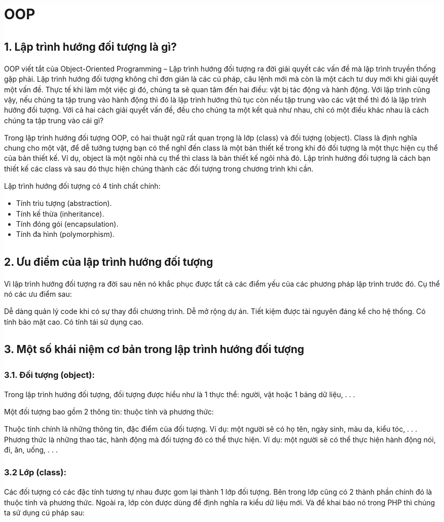 # OOP

## 1. Lập trình hướng đối tượng là gì?
OOP viết tắt của Object-Oriented Programming – Lập trình hướng đối tượng ra đời giải quyết các vấn đề mà lập trình truyền thống gặp phải. Lập trình hướng đối tượng không chỉ đơn giản là các cú pháp, câu lệnh mới mà còn là một cách tư duy mới khi giải quyết một vấn đề. Thực tế khi làm một việc gì đó, chúng ta sẽ quan tâm đến hai điều: vật bị tác động và hành động. Với lập trình cũng vậy, nếu chúng ta tập trung vào hành động thì đó là lập trình hướng thủ tục còn nếu tập trung vào các vật thể thì đó là lập trình hướng đối tượng. Với cả hai cách giải quyết vấn đề, đều cho chúng ta một kết quả như nhau, chỉ có một điều khác nhau là cách chúng ta tập trung vào cái gì?

Trong lập trình hướng đối tượng OOP, có hai thuật ngữ rất quan trọng là lớp (class) và đối tượng (object). Class là định nghĩa chung cho một vật, để dễ tưởng tượng bạn có thể nghĩ đến class là một bản thiết kế trong khi đó đối tượng là một thực hiện cụ thể của bản thiết kế. Ví dụ, object là một ngôi nhà cụ thể thì class là bản thiết kế ngôi nhà đó. Lập trình hướng đối tượng là cách bạn thiết kế các class và sau đó thực hiện chúng thành các đối tượng trong chương trình khi cần.

Lập trình hướng đối tượng có 4 tính chất chính:

* Tính trìu tượng (abstraction).
* Tính kế thừa (inheritance).
* Tính đóng gói (encapsulation).
* Tính đa hình (polymorphism).

## 2. Ưu điểm của lập trình hướng đối tượng
Vì lập trình hướng đối tượng ra đời sau nên nó khắc phục được tất cả các điểm yếu của các phương pháp lập trình trước đó. Cụ thể nó các ưu điểm sau:

Dễ dàng quản lý code khi có sự thay đổi chương trình.
Dễ mở rộng dự án.
Tiết kiệm được tài nguyên đáng kể cho hệ thống.
Có tính bảo mật cao.
Có tính tái sử dụng cao.

## 3. Một số khái niệm cơ bản trong lập trình hướng đối tượng
### 3.1. Đối tượng (object):

Trong lập trình hướng đối tượng, đối tượng được hiểu như là 1 thực thể: người, vật hoặc 1 bảng dữ liệu, . . .

Một đối tượng bao gồm 2 thông tin: thuộc tính và phương thức:

Thuộc tính chính là những thông tin, đặc điểm của đối tượng. Ví dụ: một người sẽ có họ tên, ngày sinh, màu da, kiểu tóc, . . .
Phương thức là những thao tác, hành động mà đối tượng đó có thể thực hiện. Ví dụ: một người sẽ có thể thực hiện hành động nói, đi, ăn, uống, . . .
### 3.2 Lớp (class):

Các đối tượng có các đặc tính tương tự nhau được gom lại thành 1 lớp đối tượng.
Bên trong lớp cũng có 2 thành phần chính đó là thuộc tính và phương thức.
Ngoài ra, lớp còn được dùng để định nghĩa ra kiểu dữ liệu mới.
Và để khai báo nó trong PHP thì chúng ta sử dụng cú pháp sau:
